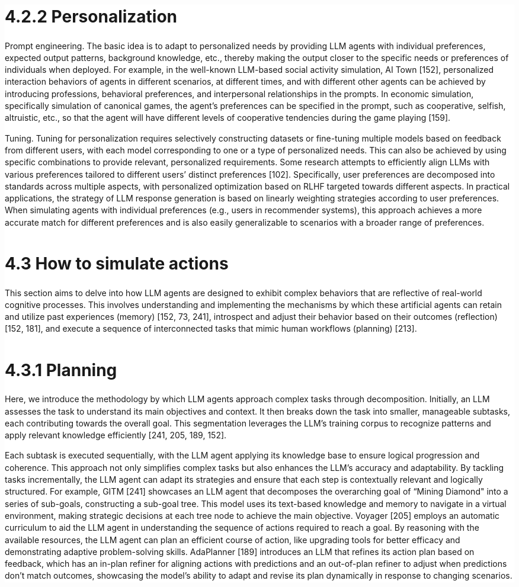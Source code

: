 # 4.2.2 Personalization  

Prompt engineering. The basic idea is to adapt to personalized needs by providing LLM agents with individual preferences, expected output patterns, background knowledge, etc., thereby making the output closer to the specific needs or preferences of individuals when deployed. For example, in the well-known LLM-based social activity simulation, AI Town [152], personalized interaction behaviors of agents in different scenarios, at different times, and with different other agents can be achieved by introducing professions, behavioral preferences, and interpersonal relationships in the prompts. In economic simulation, specifically simulation of canonical games, the agent’s preferences can be specified in the prompt, such as cooperative, selfish, altruistic, etc., so that the agent will have different levels of cooperative tendencies during the game playing [159].  

Tuning. Tuning for personalization requires selectively constructing datasets or fine-tuning multiple models based on feedback from different users, with each model corresponding to one or a type of personalized needs. This can also be achieved by using specific combinations to provide relevant, personalized requirements. Some research attempts to efficiently align LLMs with various preferences tailored to different users’ distinct preferences [102]. Specifically, user preferences are decomposed into standards across multiple aspects, with personalized optimization based on RLHF targeted towards different aspects. In practical applications, the strategy of LLM response generation is based on linearly weighting strategies according to user preferences. When simulating agents with individual preferences (e.g., users in recommender systems), this approach achieves a more accurate match for different preferences and is also easily generalizable to scenarios with a broader range of preferences.  

# 4.3 How to simulate actions  

This section aims to delve into how LLM agents are designed to exhibit complex behaviors that are reflective of real-world cognitive processes. This involves understanding and implementing the mechanisms by which these artificial agents can retain and utilize past experiences (memory) [152, 73, 241], introspect and adjust their behavior based on their outcomes (reflection) [152, 181], and execute a sequence of interconnected tasks that mimic human workflows (planning) [213].  

# 4.3.1 Planning  

Here, we introduce the methodology by which LLM agents approach complex tasks through decomposition. Initially, an LLM assesses the task to understand its main objectives and context. It then breaks down the task into smaller, manageable subtasks, each contributing towards the overall goal. This segmentation leverages the LLM’s training corpus to recognize patterns and apply relevant knowledge efficiently [241, 205, 189, 152].  

Each subtask is executed sequentially, with the LLM agent applying its knowledge base to ensure logical progression and coherence. This approach not only simplifies complex tasks but also enhances the LLM’s accuracy and adaptability. By tackling tasks incrementally, the LLM agent can adapt its strategies and ensure that each step is contextually relevant and logically structured. For example, GITM [241] showcases an LLM agent that decomposes the overarching goal of “Mining Diamond" into a series of sub-goals, constructing a sub-goal tree. This model uses its text-based knowledge and memory to navigate in a virtual environment, making strategic decisions at each tree node to achieve the main objective. Voyager [205] employs an automatic curriculum to aid the LLM agent in understanding the sequence of actions required to reach a goal. By reasoning with the available resources, the LLM agent can plan an efficient course of action, like upgrading tools for better efficacy and demonstrating adaptive problem-solving skills. AdaPlanner [189] introduces an LLM that refines its action plan based on feedback, which has an in-plan refiner for aligning actions with predictions and an out-of-plan refiner to adjust when predictions don’t match outcomes, showcasing the model’s ability to adapt and revise its plan dynamically in response to changing scenarios.  
